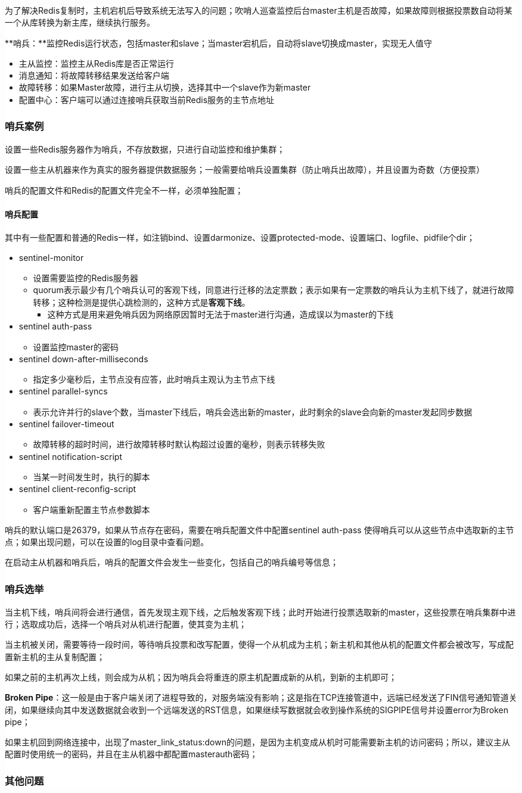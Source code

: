 为了解决Redis复制时，主机宕机后导致系统无法写入的问题；吹哨人巡查监控后台master主机是否故障，如果故障则根据投票数自动将某一个从库转换为新主库，继续执行服务。

**哨兵：**监控Redis运行状态，包括master和slave；当master宕机后，自动将slave切换成master，实现无人值守

- 主从监控：监控主从Redis库是否正常运行
- 消息通知：将故障转移结果发送给客户端
- 故障转移：如果Master故障，进行主从切换，选择其中一个slave作为新master
- 配置中心：客户端可以通过连接哨兵获取当前Redis服务的主节点地址

### 哨兵案例

设置一些Redis服务器作为哨兵，不存放数据，只进行自动监控和维护集群；

设置一些主从机器来作为真实的服务器提供数据服务；一般需要给哨兵设置集群（防止哨兵出故障），并且设置为奇数（方便投票）

哨兵的配置文件和Redis的配置文件完全不一样，必须单独配置；

#### 哨兵配置

其中有一些配置和普通的Redis一样，如注销bind、设置darmonize、设置protected-mode、设置端口、logfile、pidfile个dir；

- sentinel-monitor <master-name> <ip> <redis-port> <quorum>
	- 设置需要监控的Redis服务器
	- quorum表示最少有几个哨兵认可的客观下线，同意进行迁移的法定票数；表示如果有一定票数的哨兵认为主机下线了，就进行故障转移；这种检测是提供心跳检测的，这种方式是**客观下线**。
		- 这种方式是用来避免哨兵因为网络原因暂时无法于master进行沟通，造成误以为master的下线
- sentinel auth-pass <master-name> <password> 
	- 设置监控master的密码
- sentinel down-after-milliseconds <master-name> <milliseconds>
	- 指定多少毫秒后，主节点没有应答，此时哨兵主观认为主节点下线
- sentinel parallel-syncs <master-name> <nums>
	- 表示允许并行的slave个数，当master下线后，哨兵会选出新的master，此时剩余的slave会向新的master发起同步数据
- sentinel failover-timeout <master-name> <milliseconds>
	- 故障转移的超时时间，进行故障转移时默认构超过设置的毫秒，则表示转移失败
- sentinel notification-script <master-name> <script-path>
	- 当某一时间发生时，执行的脚本
- sentinel client-reconfig-script <master-name> <script-path>
	- 客户端重新配置主节点参数脚本

哨兵的默认端口是26379，如果从节点存在密码，需要在哨兵配置文件中配置sentinel auth-pass 使得哨兵可以从这些节点中选取新的主节点；如果出现问题，可以在设置的log目录中查看问题。

在启动主从机器和哨兵后，哨兵的配置文件会发生一些变化，包括自己的哨兵编号等信息；

### 哨兵选举

当主机下线，哨兵间将会进行通信，首先发现主观下线，之后触发客观下线；此时开始进行投票选取新的master，这些投票在哨兵集群中进行；选取成功后，选择一个哨兵对从机进行配置，使其变为主机；

当主机被关闭，需要等待一段时间，等待哨兵投票和改写配置，使得一个从机成为主机；新主机和其他从机的配置文件都会被改写，写成配置新主机的主从复制配置；

如果之前的主机再次上线，则会成为从机；因为哨兵会将重连的原主机配置成新的从机，到新的主机即可；

**Broken Pipe**：这一般是由于客户端关闭了进程导致的，对服务端没有影响；这是指在TCP连接管道中，远端已经发送了FIN信号通知管道关闭，如果继续向其中发送数据就会收到一个远端发送的RST信息，如果继续写数据就会收到操作系统的SIGPIPE信号并设置error为Broken pipe；

如果主机回到网络连接中，出现了master_link_status:down的问题，是因为主机变成从机时可能需要新主机的访问密码；所以，建议主从配置时使用统一的密码，并且在主从机器中都配置masterauth密码；

### 其他问题
